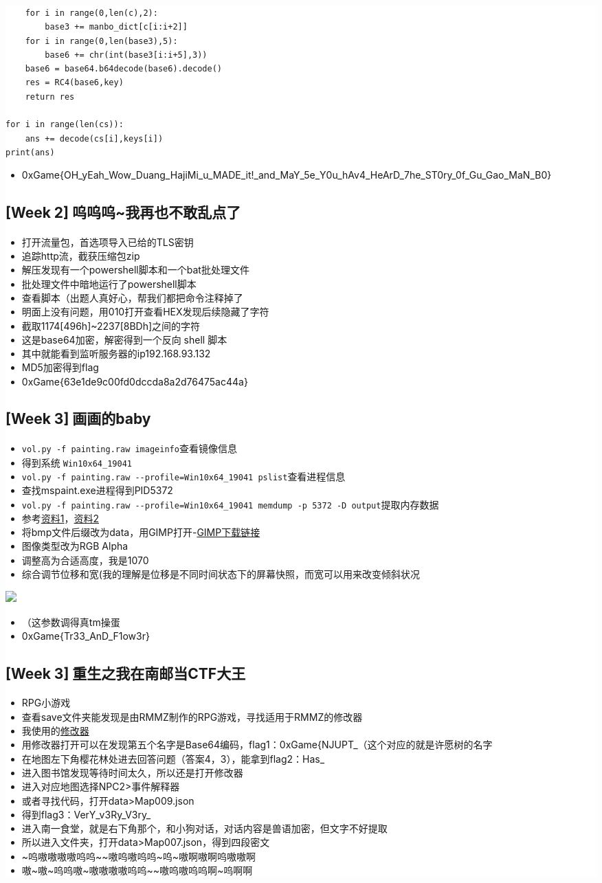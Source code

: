 ```
    for i in range(0,len(c),2):
        base3 += manbo_dict[c[i:i+2]]
    for i in range(0,len(base3),5):
        base6 += chr(int(base3[i:i+5],3))
    base6 = base64.b64decode(base6).decode()
    res = RC4(base6,key)
    return res

for i in range(len(cs)):
    ans += decode(cs[i],keys[i])
print(ans)
```

* 0xGame{OH_yEah_Wow_Duang_HajiMi_u_MADE_it!_and_MaY_5e_Y0u_hAv4_HeArD_7he_ST0ry_0f_Gu_Gao_MaN_B0}

## [Week 2] 呜呜呜~我再也不敢乱点了

* 打开流量包，首选项导入已给的TLS密钥
* 追踪http流，截获压缩包zip
* 解压发现有一个powershell脚本和一个bat批处理文件
* 批处理文件中暗地运行了powershell脚本
* 查看脚本（出题人真好心，帮我们都把命令注释掉了
* 明面上没有问题，用010打开查看HEX发现后续隐藏了字符
* 截取1174[496h]~2237[8BDh]之间的字符
* 这是base64加密，解密得到一个反向 shell 脚本
* 其中就能看到监听服务器的ip192.168.93.132
* MD5加密得到flag
* 0xGame{63e1de9c00fd0dccda8a2d76475ac44a}

## [Week 3] 画画的baby

* `vol.py -f painting.raw imageinfo`查看镜像信息
* 得到系统 `Win10x64_19041`
* `vol.py -f painting.raw --profile=Win10x64_19041 pslist`查看进程信息
* 查找mspaint.exe进程得到PID5372
* `vol.py -f painting.raw --profile=Win10x64_19041 memdump -p 5372 -D output`提取内存数据
* 参考[资料1](https://segmentfault.com/a/1190000018813033)，[资料2](https://zhuanlan.zhihu.com/p/536408671)
* 将bmp文件后缀改为data，用GIMP打开-[GIMP下载链接](https://www.gimp.org/downloads/)
* 图像类型改为RGB Alpha
* 调整高为合适高度，我是1070
* 综合调节位移和宽(我的理解是位移是不同时间状态下的屏幕快照，而宽可以用来改变倾斜状况

![](https://seandictionary.top/wp-content/uploads/2024/10/image-25-1024x597.png)

* （这参数调得真tm操蛋
* 0xGame{Tr33_AnD_F1ow3r}

## [Week 3] 重生之我在南邮当CTF大王

* RPG小游戏
* 查看save文件夹能发现是由RMMZ制作的RPG游戏，寻找适用于RMMZ的修改器
* 我使用的[修改器](https://cirno.biz/thread-150722-1-1.html)
* 用修改器打开可以在发现第五个名字是Base64编码，flag1：0xGame{NJUPT_（这个对应的就是许愿树的名字
* 在地图左下角樱花林处进去回答问题（答案4，3），能拿到flag2：Has_
* 进入图书馆发现等待时间太久，所以还是打开修改器
* 进入对应地图选择NPC2>事件解释器
* 或者寻找代码，打开data>Map009.json
* 得到flag3：VerY_v3Ry_V3ry_
* 进入南一食堂，就是右下角那个，和小狗对话，对话内容是兽语加密，但文字不好提取
* 所以进入文件夹，打开data>Map007.json，得到四段密文
* ~呜嗷嗷嗷嗷呜呜~~嗷呜嗷呜呜~呜~嗷啊嗷啊呜嗷嗷啊
* 嗷~嗷~呜呜嗷~嗷嗷嗷嗷呜呜~~嗷呜嗷呜呜啊~呜啊啊